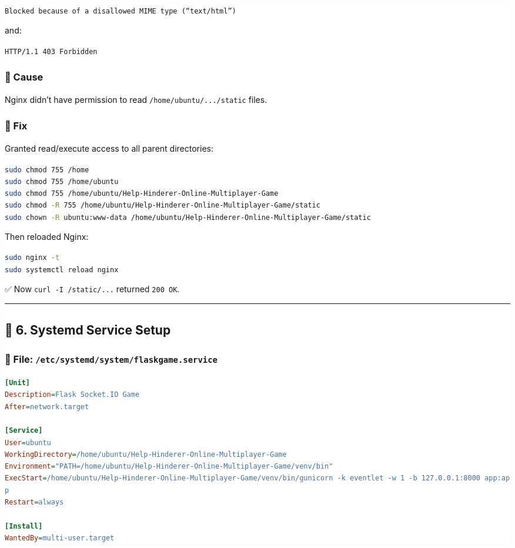 ```
Blocked because of a disallowed MIME type (“text/html”)
```

and:

```
HTTP/1.1 403 Forbidden
```

### 🔹 Cause

Nginx didn’t have permission to read `/home/ubuntu/.../static` files.

### 🧩 Fix

Granted read/execute access to all parent directories:

```bash
sudo chmod 755 /home
sudo chmod 755 /home/ubuntu
sudo chmod 755 /home/ubuntu/Help-Hinderer-Online-Multiplayer-Game
sudo chmod -R 755 /home/ubuntu/Help-Hinderer-Online-Multiplayer-Game/static
sudo chown -R ubuntu:www-data /home/ubuntu/Help-Hinderer-Online-Multiplayer-Game/static
```

Then reloaded Nginx:

```bash
sudo nginx -t
sudo systemctl reload nginx
```

✅ Now `curl -I /static/...` returned `200 OK`.

---

## 🔁 **6. Systemd Service Setup**

### 🔹 File: `/etc/systemd/system/flaskgame.service`

```ini
[Unit]
Description=Flask Socket.IO Game
After=network.target

[Service]
User=ubuntu
WorkingDirectory=/home/ubuntu/Help-Hinderer-Online-Multiplayer-Game
Environment="PATH=/home/ubuntu/Help-Hinderer-Online-Multiplayer-Game/venv/bin"
ExecStart=/home/ubuntu/Help-Hinderer-Online-Multiplayer-Game/venv/bin/gunicorn -k eventlet -w 1 -b 127.0.0.1:8000 app:app
Restart=always

[Install]
WantedBy=multi-user.target
```
